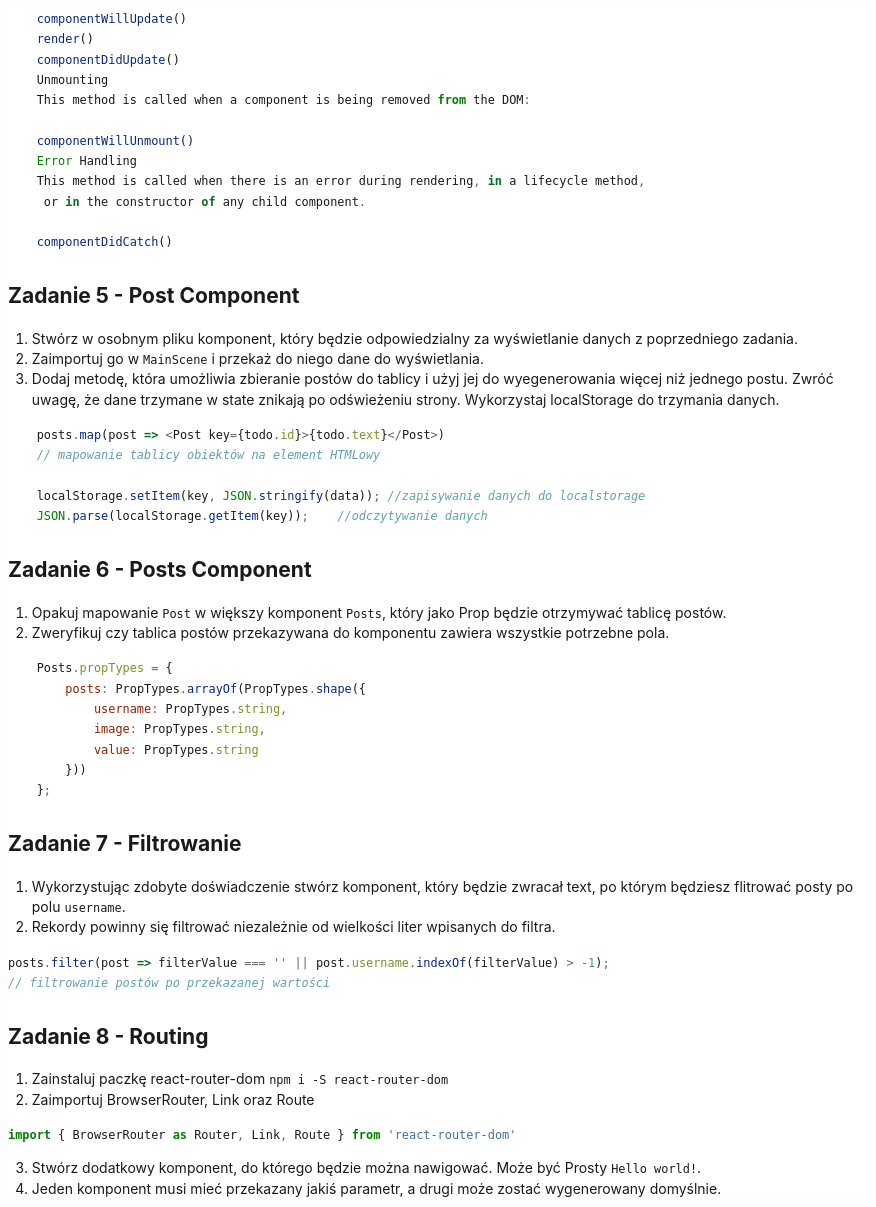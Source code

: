 ```javascript
    componentWillUpdate()
    render()
    componentDidUpdate()
    Unmounting
    This method is called when a component is being removed from the DOM:

    componentWillUnmount()
    Error Handling
    This method is called when there is an error during rendering, in a lifecycle method,
     or in the constructor of any child component.

    componentDidCatch()
```

## Zadanie 5 - Post Component
1. Stwórz w osobnym pliku komponent, który będzie odpowiedzialny za wyświetlanie
   danych z poprzedniego zadania.
2. Zaimportuj go w `MainScene` i przekaż do niego dane do wyświetlania.
3. Dodaj metodę, która umożliwia zbieranie postów do tablicy
   i użyj jej do wyegenerowania więcej niż jednego postu.
   Zwróć uwagę, że dane trzymane w state znikają po odświeżeniu strony.
   Wykorzystaj localStorage do trzymania danych.
```javascript 
    posts.map(post => <Post key={todo.id}>{todo.text}</Post>) 
    // mapowanie tablicy obiektów na element HTMLowy
    
    localStorage.setItem(key, JSON.stringify(data)); //zapisywanie danych do localstorage
    JSON.parse(localStorage.getItem(key));    //odczytywanie danych 
```
## Zadanie 6 - Posts Component
1. Opakuj mapowanie `Post` w większy komponent `Posts`, który jako Prop będzie otrzymywać tablicę postów.
2. Zweryfikuj czy tablica postów przekazywana do komponentu zawiera wszystkie potrzebne pola.

```javascript
    Posts.propTypes = {
        posts: PropTypes.arrayOf(PropTypes.shape({
            username: PropTypes.string,
            image: PropTypes.string,
            value: PropTypes.string
        }))
    };
```
## Zadanie 7 - Filtrowanie 
1. Wykorzystując zdobyte doświadczenie stwórz komponent,
   który będzie zwracał text, po którym będziesz flitrować posty po polu `username`.
2. Rekordy powinny się filtrować niezależnie od wielkości liter wpisanych do filtra.
   
```javascript
posts.filter(post => filterValue === '' || post.username.indexOf(filterValue) > -1);
// filtrowanie postów po przekazanej wartości
```
## Zadanie 8 - Routing
1. Zainstaluj paczkę react-router-dom
`npm i -S react-router-dom`
2. Zaimportuj BrowserRouter, Link oraz Route 
```javascript
import { BrowserRouter as Router, Link, Route } from 'react-router-dom'
```
3. Stwórz dodatkowy komponent, do którego będzie można nawigować. Może być Prosty `Hello world!`.
4. Jeden komponent musi mieć przekazany jakiś parametr, a drugi może zostać wygenerowany domyślnie.
